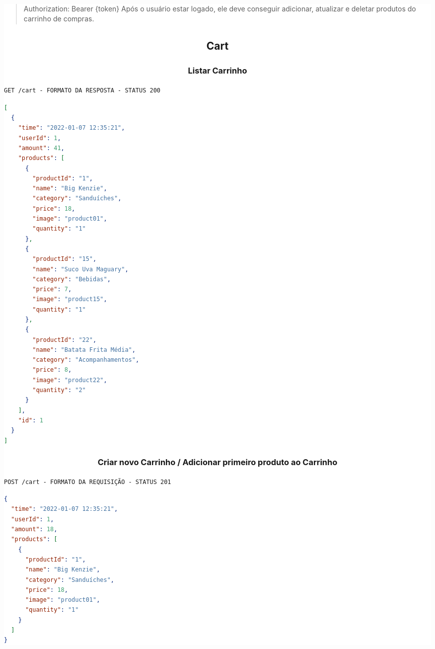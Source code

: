 > Authorization: Bearer {token}
> Após o usuário estar logado, ele deve conseguir adicionar, atualizar e deletar produtos do carrinho de compras.

<h2 align ='center'>Cart</h2>

<h3 align ='center'>Listar Carrinho</h3>

`GET /cart - FORMATO DA RESPOSTA - STATUS 200`

```json
[
  {
    "time": "2022-01-07 12:35:21",
    "userId": 1,
    "amount": 41,
    "products": [
      {
        "productId": "1",
        "name": "Big Kenzie",
        "category": "Sanduíches",
        "price": 18,
        "image": "product01",
        "quantity": "1"
      },
      {
        "productId": "15",
        "name": "Suco Uva Maguary",
        "category": "Bebidas",
        "price": 7,
        "image": "product15",
        "quantity": "1"
      },
      {
        "productId": "22",
        "name": "Batata Frita Média",
        "category": "Acompanhamentos",
        "price": 8,
        "image": "product22",
        "quantity": "2"
      }
    ],
    "id": 1
  }
]
```

<h3 align ='center'> Criar novo Carrinho / Adicionar primeiro produto ao Carrinho</h3>

`POST /cart - FORMATO DA REQUISIÇÃO - STATUS 201`

```json
{
  "time": "2022-01-07 12:35:21",
  "userId": 1,
  "amount": 18,
  "products": [
    {
      "productId": "1",
      "name": "Big Kenzie",
      "category": "Sanduíches",
      "price": 18,
      "image": "product01",
      "quantity": "1"
    }
  ]
}
```